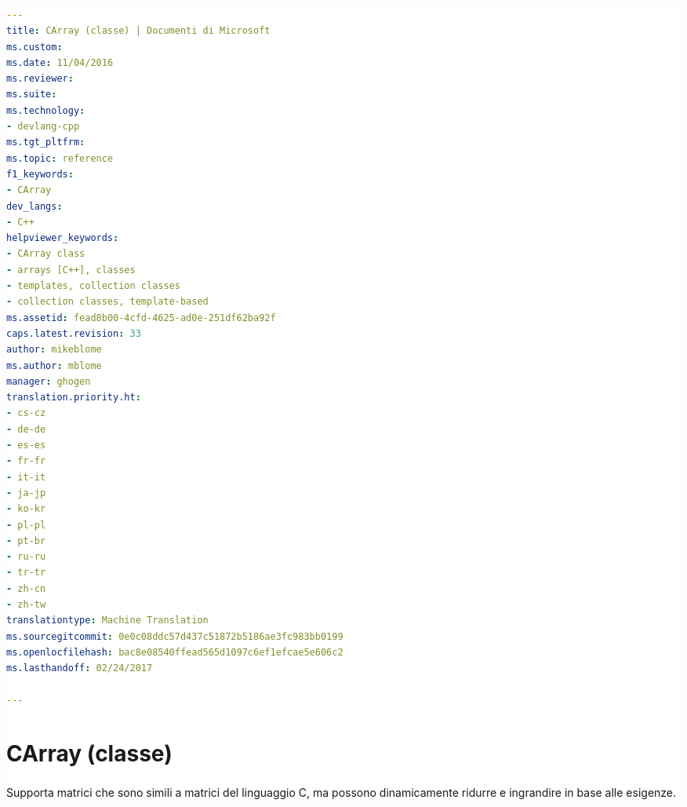 ```yaml
---
title: CArray (classe) | Documenti di Microsoft
ms.custom: 
ms.date: 11/04/2016
ms.reviewer: 
ms.suite: 
ms.technology:
- devlang-cpp
ms.tgt_pltfrm: 
ms.topic: reference
f1_keywords:
- CArray
dev_langs:
- C++
helpviewer_keywords:
- CArray class
- arrays [C++], classes
- templates, collection classes
- collection classes, template-based
ms.assetid: fead8b00-4cfd-4625-ad0e-251df62ba92f
caps.latest.revision: 33
author: mikeblome
ms.author: mblome
manager: ghogen
translation.priority.ht:
- cs-cz
- de-de
- es-es
- fr-fr
- it-it
- ja-jp
- ko-kr
- pl-pl
- pt-br
- ru-ru
- tr-tr
- zh-cn
- zh-tw
translationtype: Machine Translation
ms.sourcegitcommit: 0e0c08ddc57d437c51872b5186ae3fc983bb0199
ms.openlocfilehash: bac8e08540ffead565d1097c6ef1efcae5e606c2
ms.lasthandoff: 02/24/2017

---
```

# <a name="carray-class"></a>CArray (classe)
Supporta matrici che sono simili a matrici del linguaggio C, ma possono dinamicamente ridurre e ingrandire in base alle esigenze.  
  